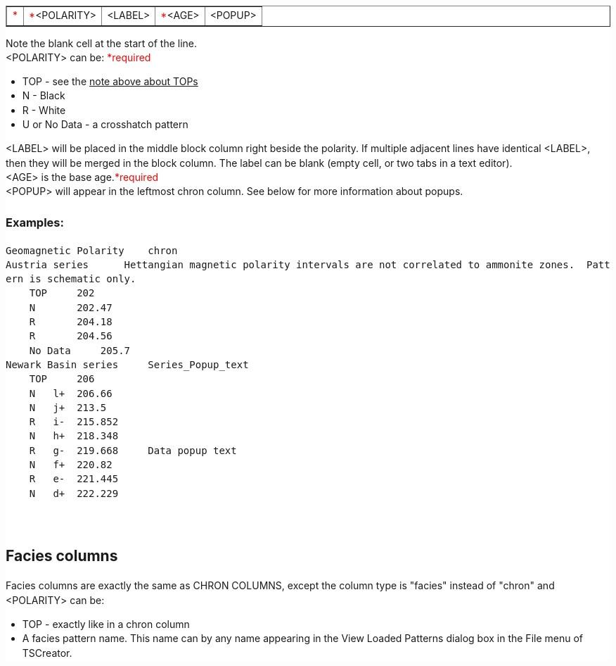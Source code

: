 <table border="1">
	<tr>
		<td><font color="red">*</font></td>
		<td><font color="red">*</font>&lt;POLARITY&gt;</td>
		<td>&lt;LABEL&gt;</td>
		<td><font color="red">*</font>&lt;AGE&gt;</td>
		<td>&lt;POPUP&gt;</td>
	</tr>
</table>

<p>Note the blank cell at the start of the line.<br />
  &lt;POLARITY&gt; can be:
  <font color="red">*required</font>
<ul>
	<li>TOP - see the <a href="#top">note above about TOPs</a> </li>
	<li>N - Black </li>
	<li>R - White </li>
	<li>U or No Data - a crosshatch pattern </li>
</ul>
&lt;LABEL&gt; will be placed in the middle block column right beside the polarity. If multiple adjacent lines have identical &lt;LABEL&gt;, then they will be merged in the block column. The label can be blank (empty cell, or two tabs in a text editor). <br />
&lt;AGE&gt; is the base age.<font color="red">*required</font><br />
&lt;POPUP&gt; will appear in the leftmost chron column. See below for more information about popups.
<br />
<h3>Examples:</h3>
<pre>
Geomagnetic Polarity	chron
Austria series		Hettangian magnetic polarity intervals are not correlated to ammonite zones.  Pattern is schematic only.
	TOP		202
	N		202.47
	R		204.18
	R		204.56
	No Data		205.7
Newark Basin series		Series_Popup_text
	TOP		206
	N	l+	206.66
	N	j+	213.5
	R	i-	215.852
	N	h+	218.348
	R	g-	219.668		Data popup text
	N	f+	220.82
	R	e-	221.445
	N	d+	222.229
</pre>
<br />

<h2>Facies columns</h2>
<p>Facies columns are exactly the same as CHRON COLUMNS, except the column type is "facies" instead of "chron" and &lt;POLARITY&gt; can be:
<ul>
	<li>TOP - exactly like in a chron column</li>
	<li>A facies pattern name. This name can by any name appearing in the View Loaded Patterns dialog box in the File menu of TSCreator.</li>
</ul>
